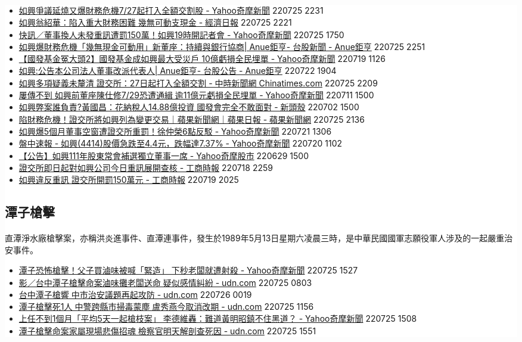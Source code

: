 - [如興爭議延燒又爆財務危機7/27起打入全額交割股 - Yahoo奇摩新聞](https://tw.news.yahoo.com/%E5%A6%82%E8%88%88%E7%88%AD%E8%AD%B0%E5%BB%B6%E7%87%92%E5%8F%88%E7%88%86%E8%B2%A1%E5%8B%99%E5%8D%B1%E6%A9%9F-7-27%E8%B5%B7%E6%89%93%E5%85%A5%E5%85%A8%E9%A1%8D%E4%BA%A4%E5%89%B2%E8%82%A1-143150439.html "如興爭議延燒又爆財務危機7/27起打入全額交割股 - Yahoo奇摩新聞") 220725 2231
- [如興翁紹華：陷入重大財務困難 幾無可動支現金 - 經濟日報](https://money.udn.com/money/story/5613/6487476?from=edn_newestlist_cate_side "如興翁紹華：陷入重大財務困難 幾無可動支現金 - 經濟日報") 220725 2221
- [快訊／董事換人未發重訊遭罰150萬！如興19時開記者會 - Yahoo奇摩新聞](https://tw.news.yahoo.com/%E5%BF%AB%E8%A8%8A-%E8%91%A3%E4%BA%8B%E6%8F%9B%E4%BA%BA%E6%9C%AA%E7%99%BC%E9%87%8D%E8%A8%8A%E9%81%AD%E7%BD%B0150%E8%90%AC-%E5%A6%82%E8%88%8819%E6%99%82%E9%96%8B%E8%A8%98%E8%80%85%E6%9C%83-095045066.html "快訊／董事換人未發重訊遭罰150萬！如興19時開記者會 - Yahoo奇摩新聞") 220725 1750
- [如興爆財務危機「幾無現金可動用」新董座：持續與銀行協商| Anue鉅亨- 台股新聞 - Anue鉅亨](https://m.cnyes.com/news/id/4919945 "如興爆財務危機「幾無現金可動用」新董座：持續與銀行協商| Anue鉅亨- 台股新聞 - Anue鉅亨") 220725 2251
- [【國發基金冤大頭2】國發基金成如興最大受災戶 10億虧損全民埋單 - Yahoo奇摩新聞](https://tw.news.yahoo.com/%E5%9C%8B%E7%99%BC%E5%9F%BA%E9%87%91%E5%86%A4%E5%A4%A7%E9%A0%AD2-%E5%9C%8B%E7%99%BC%E5%9F%BA%E9%87%91%E6%88%90%E5%A6%82%E8%88%88%E6%9C%80%E5%A4%A7%E5%8F%97%E7%81%BD%E6%88%B6-10%E5%84%84%E8%99%A7%E6%90%8D%E5%85%A8%E6%B0%91%E5%9F%8B%E5%96%AE-013858506.html "【國發基金冤大頭2】國發基金成如興最大受災戶 10億虧損全民埋單 - Yahoo奇摩新聞") 220719 1126
- [如興:公告本公司法人董事改派代表人| Anue鉅亨- 台股公告 - Anue鉅亨](https://news.cnyes.com/news/id/4919238 "如興:公告本公司法人董事改派代表人| Anue鉅亨- 台股公告 - Anue鉅亨") 220722 1904
- [如興多項疑義未釐清 證交所：27日起打入全額交割 - 中時新聞網 Chinatimes.com](https://www.chinatimes.com/realtimenews/20220725004799-260410 "如興多項疑義未釐清 證交所：27日起打入全額交割 - 中時新聞網 Chinatimes.com") 220725 2209
- [屢傳不到 如興前董座陳仕修7/29恐遭通緝 逾11億元虧損全民埋單 - Yahoo奇摩新聞](https://tw.news.yahoo.com/%E5%B1%A2%E5%82%B3%E4%B8%8D%E5%88%B0-%E5%A6%82%E8%88%88%E5%89%8D%E8%91%A3%E5%BA%A7%E9%99%B3%E4%BB%95%E4%BF%AE7-29%E6%81%90%E9%81%AD%E9%80%9A%E7%B7%9D-%E9%80%BE11%E5%84%84%E5%85%83%E8%99%A7%E6%90%8D%E5%85%A8%E6%B0%91%E5%9F%8B%E5%96%AE-010022366.html "屢傳不到 如興前董座陳仕修7/29恐遭通緝 逾11億元虧損全民埋單 - Yahoo奇摩新聞") 220711 1500
- [如興弊案誰負責?黃國昌：花納稅人14.88億投資 國發會完全不敢面對 - 新頭殼](https://newtalk.tw/news/view/2022-07-02/779182 "如興弊案誰負責?黃國昌：花納稅人14.88億投資 國發會完全不敢面對 - 新頭殼") 220702 1500
- [陷財務危機！證交所將如興列為變更交易｜蘋果新聞網｜蘋果日報 - 蘋果新聞網](https://tw.appledaily.com/property/20220725/FDD0848B58197DF22569301AC0 "陷財務危機！證交所將如興列為變更交易｜蘋果新聞網｜蘋果日報 - 蘋果新聞網") 220725 2136
- [如興爆5個月董事空窗遭證交所重罰！徐仲榮6點反駁 - Yahoo奇摩新聞](https://tw.news.yahoo.com/%E5%A6%82%E8%88%88%E7%88%865%E5%80%8B%E6%9C%88%E8%91%A3%E4%BA%8B%E7%A9%BA%E7%AA%97%E9%81%AD%E8%AD%89%E4%BA%A4%E6%89%80%E9%87%8D%E7%BD%B0-%E5%BE%90%E4%BB%B2%E6%A6%AE6%E9%BB%9E%E5%8F%8D%E9%A7%81-050019775.html "如興爆5個月董事空窗遭證交所重罰！徐仲榮6點反駁 - Yahoo奇摩新聞") 220721 1306
- [盤中速報 - 如興(4414)股價急跌至4.4元，跌幅達7.37% - Yahoo奇摩新聞](https://tw.news.yahoo.com/%E7%9B%A4%E4%B8%AD%E9%80%9F%E5%A0%B1-%E5%A6%82%E8%88%88-4414-%E8%82%A1%E5%83%B9%E6%80%A5%E8%B7%8C%E8%87%B34-4%E5%85%83-021006713.html "盤中速報 - 如興(4414)股價急跌至4.4元，跌幅達7.37% - Yahoo奇摩新聞") 220720 1102
- [【公告】如興111年股東常會補選獨立董事一席 - Yahoo奇摩股市](https://tw.stock.yahoo.com/news/%E5%85%AC%E5%91%8A-%E5%A6%82%E8%88%88111%E5%B9%B4%E8%82%A1%E6%9D%B1%E5%B8%B8%E6%9C%83%E8%A3%9C%E9%81%B8%E7%8D%A8%E7%AB%8B%E8%91%A3%E4%BA%8B-%E5%B8%AD-124305797.html "【公告】如興111年股東常會補選獨立董事一席 - Yahoo奇摩股市") 220629 1500
- [證交所即日起對如興公司今日重訊展開查核 - 工商時報](https://ctee.com.tw/livenews/aj/ctee/a02648002022071822380637 "證交所即日起對如興公司今日重訊展開查核 - 工商時報") 220718 2259
- [如興違反重訊 證交所開罰150萬元 - 工商時報](https://ctee.com.tw/livenews/aj/ctee/M08626002022071920151846 "如興違反重訊 證交所開罰150萬元 - 工商時報") 220719 2025

## 潭子槍擊

直潭淨水廠槍擊案，亦稱洪炎進事件、直潭連事件，發生於1989年5月13日星期六凌晨三時，是中華民國國軍志願役軍人涉及的一起嚴重治安事件。
- [潭子恐怖槍擊！父子買滷味被喊「緊造」 下秒老闆就遭射殺 - Yahoo奇摩新聞](https://tw.news.yahoo.com/%E6%BD%AD%E5%AD%90%E6%81%90%E6%80%96%E6%A7%8D%E6%93%8A-%E7%88%B6%E5%AD%90%E8%B2%B7%E6%BB%B7%E5%91%B3%E8%A2%AB%E5%96%8A-%E7%B7%8A%E9%80%A0-%E4%B8%8B%E7%A7%92%E8%80%81%E9%97%86%E5%B0%B1%E9%81%AD%E5%B0%84%E6%AE%BA-072700678.html "潭子恐怖槍擊！父子買滷味被喊「緊造」 下秒老闆就遭射殺 - Yahoo奇摩新聞") 220725 1527
- [影／台中潭子槍擊命案滷味攤老闆送命 疑似感情糾紛 - udn.com](https://udn.com/news/amp/story/7315/6485442 "影／台中潭子槍擊命案滷味攤老闆送命 疑似感情糾紛 - udn.com") 220725 0803
- [台中潭子槍響 中市治安議題再起攻防 - udn.com](https://udn.com/news/story/7315/6487507?from=udn-catebreaknews_ch2 "台中潭子槍響 中市治安議題再起攻防 - udn.com") 220726 0019
- [潭子槍擊死1人 中警跨縣市掃毒蒙塵 盧秀燕今取消改期 - udn.com](https://udn.com/news/story/7315/6485938?from=udn-ch1_breaknews-1-cate2-news "潭子槍擊死1人 中警跨縣市掃毒蒙塵 盧秀燕今取消改期 - udn.com") 220725 1156
- [上任不到1個月「平均5天一起槍枝案」 李德維轟：難道黃明昭鎮不住黑道？ - Yahoo奇摩新聞](https://tw.news.yahoo.com/%E4%B8%8A%E4%BB%BB%E4%B8%8D%E5%88%B01%E5%80%8B%E6%9C%88-%E5%B9%B3%E5%9D%875%E5%A4%A9-%E8%B5%B7%E6%A7%8D%E6%9E%9D%E6%A1%88-%E6%9D%8E%E5%BE%B7%E7%B6%AD%E8%BD%9F-%E9%9B%A3%E9%81%93%E9%BB%83%E6%98%8E%E6%98%AD%E9%8E%AE%E4%B8%8D%E4%BD%8F%E9%BB%91%E9%81%93-070803694.html "上任不到1個月「平均5天一起槍枝案」 李德維轟：難道黃明昭鎮不住黑道？ - Yahoo奇摩新聞") 220725 1508
- [潭子槍擊命案家屬現場悲傷招魂 檢察官明天解剖查死因 - udn.com](https://udn.com/news/story/7320/6486728?from=udn-catelistnews_ch2 "潭子槍擊命案家屬現場悲傷招魂 檢察官明天解剖查死因 - udn.com") 220725 1551